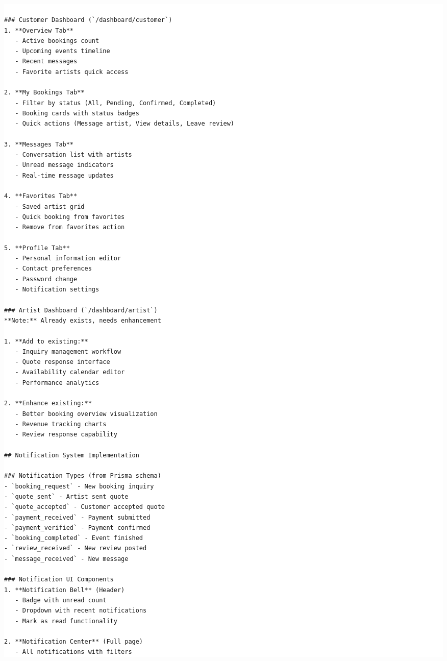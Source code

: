 ```

### Customer Dashboard (`/dashboard/customer`)
1. **Overview Tab**
   - Active bookings count
   - Upcoming events timeline
   - Recent messages
   - Favorite artists quick access

2. **My Bookings Tab**
   - Filter by status (All, Pending, Confirmed, Completed)
   - Booking cards with status badges
   - Quick actions (Message artist, View details, Leave review)

3. **Messages Tab**
   - Conversation list with artists
   - Unread message indicators
   - Real-time message updates

4. **Favorites Tab**
   - Saved artist grid
   - Quick booking from favorites
   - Remove from favorites action

5. **Profile Tab**
   - Personal information editor
   - Contact preferences
   - Password change
   - Notification settings

### Artist Dashboard (`/dashboard/artist`)
**Note:** Already exists, needs enhancement

1. **Add to existing:**
   - Inquiry management workflow
   - Quote response interface
   - Availability calendar editor
   - Performance analytics

2. **Enhance existing:**
   - Better booking overview visualization
   - Revenue tracking charts
   - Review response capability

## Notification System Implementation

### Notification Types (from Prisma schema)
- `booking_request` - New booking inquiry
- `quote_sent` - Artist sent quote
- `quote_accepted` - Customer accepted quote
- `payment_received` - Payment submitted
- `payment_verified` - Payment confirmed
- `booking_completed` - Event finished
- `review_received` - New review posted
- `message_received` - New message

### Notification UI Components
1. **Notification Bell** (Header)
   - Badge with unread count
   - Dropdown with recent notifications
   - Mark as read functionality

2. **Notification Center** (Full page)
   - All notifications with filters
```
